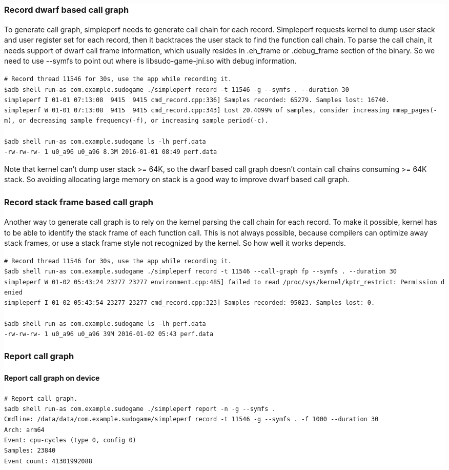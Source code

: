 ### Record dwarf based call graph
To generate call graph, simpleperf needs to generate call chain for each record.
Simpleperf requests kernel to dump user stack and user register set for each
record, then it backtraces the user stack to find the function call chain. To
parse the call chain, it needs support of dwarf call frame information, which
usually resides in .eh_frame or .debug_frame section of the binary.  So we need
to use --symfs to point out where is libsudo-game-jni.so with debug information.

    # Record thread 11546 for 30s, use the app while recording it.
    $adb shell run-as com.example.sudogame ./simpleperf record -t 11546 -g --symfs . --duration 30
    simpleperf I 01-01 07:13:08  9415  9415 cmd_record.cpp:336] Samples recorded: 65279. Samples lost: 16740.
    simpleperf W 01-01 07:13:08  9415  9415 cmd_record.cpp:343] Lost 20.4099% of samples, consider increasing mmap_pages(-m), or decreasing sample frequency(-f), or increasing sample period(-c).

    $adb shell run-as com.example.sudogame ls -lh perf.data
    -rw-rw-rw- 1 u0_a96 u0_a96 8.3M 2016-01-01 08:49 perf.data

Note that kernel can’t dump user stack >= 64K, so the dwarf based call graph
doesn’t contain call chains consuming >= 64K stack. So avoiding allocating
large memory on stack is a good way to improve dwarf based call graph.

### Record stack frame based call graph
Another way to generate call graph is to rely on the kernel parsing the call
chain for each record. To make it possible, kernel has to be able to identify
the stack frame of each function call. This is not always possible, because
compilers can optimize away stack frames, or use a stack frame style not
recognized by the kernel. So how well it works depends.

    # Record thread 11546 for 30s, use the app while recording it.
    $adb shell run-as com.example.sudogame ./simpleperf record -t 11546 --call-graph fp --symfs . --duration 30
    simpleperf W 01-02 05:43:24 23277 23277 environment.cpp:485] failed to read /proc/sys/kernel/kptr_restrict: Permission denied
    simpleperf I 01-02 05:43:54 23277 23277 cmd_record.cpp:323] Samples recorded: 95023. Samples lost: 0.

    $adb shell run-as com.example.sudogame ls -lh perf.data
    -rw-rw-rw- 1 u0_a96 u0_a96 39M 2016-01-02 05:43 perf.data

### Report call graph
#### Report call graph on device
    # Report call graph.
    $adb shell run-as com.example.sudogame ./simpleperf report -n -g --symfs .
    Cmdline: /data/data/com.example.sudogame/simpleperf record -t 11546 -g --symfs . -f 1000 --duration 30
    Arch: arm64
    Event: cpu-cycles (type 0, config 0)
    Samples: 23840
    Event count: 41301992088
